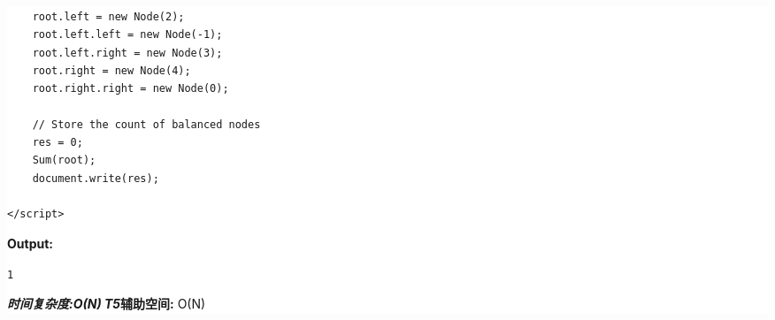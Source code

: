 ```
    root.left = new Node(2);
    root.left.left = new Node(-1);
    root.left.right = new Node(3);
    root.right = new Node(4);
    root.right.right = new Node(0);

    // Store the count of balanced nodes
    res = 0;
    Sum(root);
    document.write(res);

</script>
```

**Output:** 

```
1
```

***时间复杂度:**O(N)*
T5**辅助空间:** O(N)
